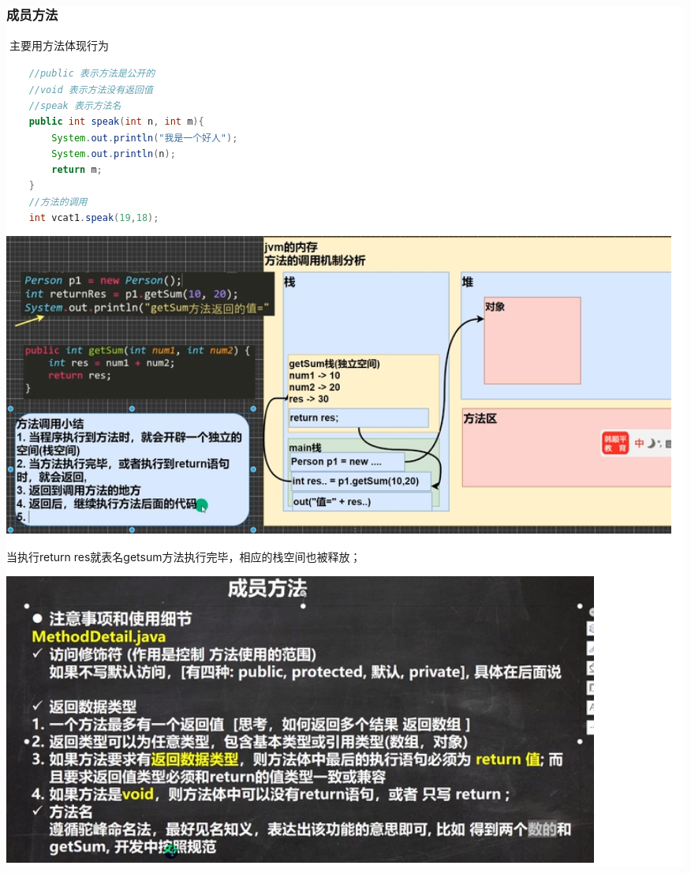 ### 	成员方法

​		主要用方法体现行为 

```java
    //public 表示方法是公开的
    //void 表示方法没有返回值
    //speak 表示方法名
    public int speak(int n, int m){
        System.out.println("我是一个好人");
        System.out.println(n);
        return m;
    }
	//方法的调用
	int vcat1.speak(19,18);
```

![image-20211003150912489](./typora-user-images/image-20211003150912489.png)

当执行return res就表名getsum方法执行完毕，相应的栈空间也被释放；

![image-20211004084603622](./typora-user-images/image-20211004084603622.png)
